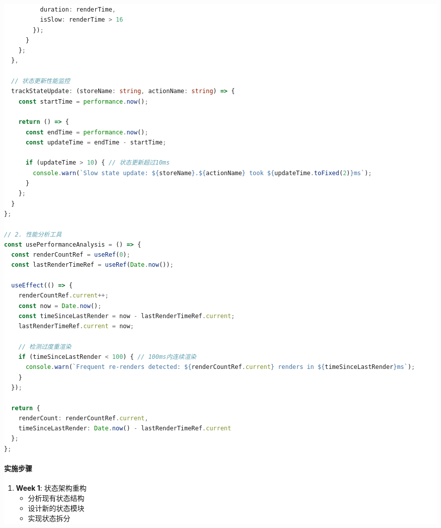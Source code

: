 ```typescript
          duration: renderTime,
          isSlow: renderTime > 16
        });
      }
    };
  },

  // 状态更新性能监控
  trackStateUpdate: (storeName: string, actionName: string) => {
    const startTime = performance.now();

    return () => {
      const endTime = performance.now();
      const updateTime = endTime - startTime;

      if (updateTime > 10) { // 状态更新超过10ms
        console.warn(`Slow state update: ${storeName}.${actionName} took ${updateTime.toFixed(2)}ms`);
      }
    };
  }
};

// 2. 性能分析工具
const usePerformanceAnalysis = () => {
  const renderCountRef = useRef(0);
  const lastRenderTimeRef = useRef(Date.now());

  useEffect(() => {
    renderCountRef.current++;
    const now = Date.now();
    const timeSinceLastRender = now - lastRenderTimeRef.current;
    lastRenderTimeRef.current = now;

    // 检测过度重渲染
    if (timeSinceLastRender < 100) { // 100ms内连续渲染
      console.warn(`Frequent re-renders detected: ${renderCountRef.current} renders in ${timeSinceLastRender}ms`);
    }
  });

  return {
    renderCount: renderCountRef.current,
    timeSinceLastRender: Date.now() - lastRenderTimeRef.current
  };
};
```

#### 实施步骤
1. **Week 1**: 状态架构重构
   - 分析现有状态结构
   - 设计新的状态模块
   - 实现状态拆分

